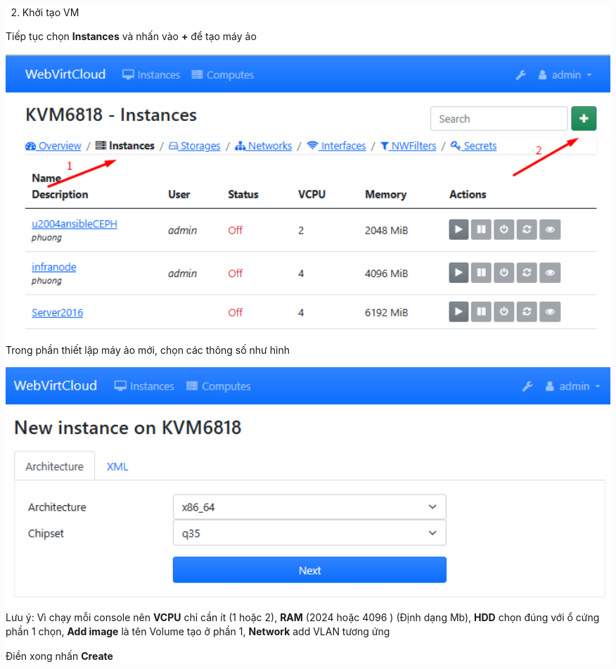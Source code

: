 2. Khởi tạo VM 

Tiếp tục chọn **Instances** và nhấn vào **+** để tạo máy ảo

<div style="text-align:center"><img src="Images/CenOS8_6.png" style="width:900px"></div>

Trong phần thiết lập máy ảo mới, chọn các thông số như hình 
<div style="text-align:center"><img src="Images/CenOS8_7.png" style="width:900px"></div>

Lưu ý: Vì chạy mỗi console nên **VCPU** chỉ cần ít (1 hoặc 2), **RAM** (2024 hoặc 4096 ) (Định dạng Mb), **HDD** chọn đúng với ổ cứng phần 1 chọn, **Add image** là tên Volume tạo ở phần 1, **Network** add VLAN tương ứng

Điền xong nhấn **Create**
